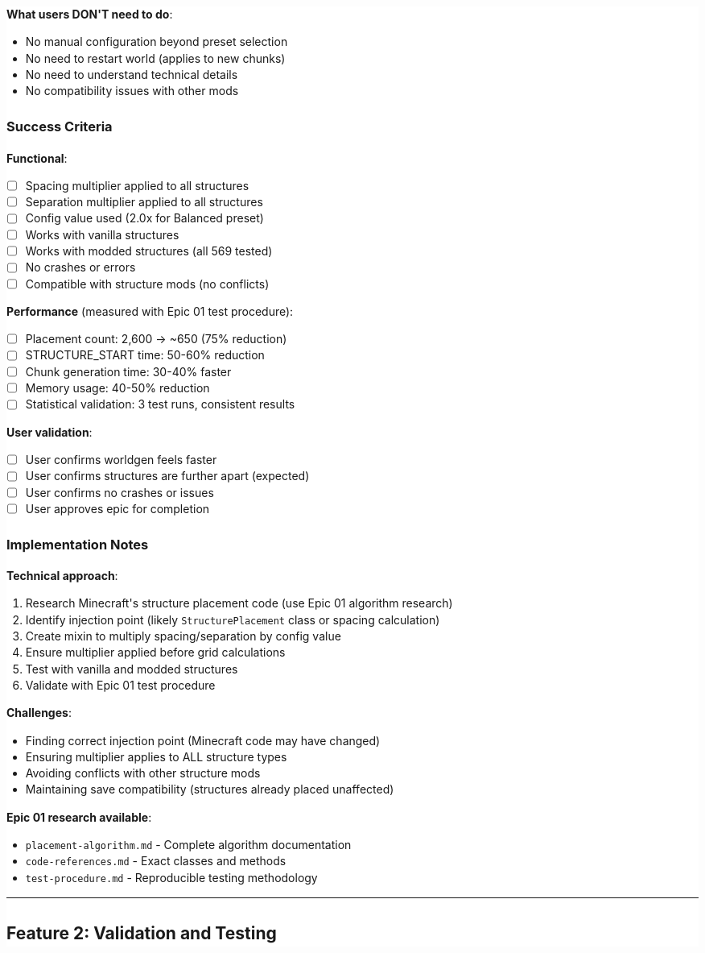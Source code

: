 **What users DON'T need to do**:
- No manual configuration beyond preset selection
- No need to restart world (applies to new chunks)
- No need to understand technical details
- No compatibility issues with other mods

### Success Criteria

**Functional**:
- [ ] Spacing multiplier applied to all structures
- [ ] Separation multiplier applied to all structures
- [ ] Config value used (2.0x for Balanced preset)
- [ ] Works with vanilla structures
- [ ] Works with modded structures (all 569 tested)
- [ ] No crashes or errors
- [ ] Compatible with structure mods (no conflicts)

**Performance** (measured with Epic 01 test procedure):
- [ ] Placement count: 2,600 → ~650 (75% reduction)
- [ ] STRUCTURE_START time: 50-60% reduction
- [ ] Chunk generation time: 30-40% faster
- [ ] Memory usage: 40-50% reduction
- [ ] Statistical validation: 3 test runs, consistent results

**User validation**:
- [ ] User confirms worldgen feels faster
- [ ] User confirms structures are further apart (expected)
- [ ] User confirms no crashes or issues
- [ ] User approves epic for completion

### Implementation Notes

**Technical approach**:
1. Research Minecraft's structure placement code (use Epic 01 algorithm research)
2. Identify injection point (likely `StructurePlacement` class or spacing calculation)
3. Create mixin to multiply spacing/separation by config value
4. Ensure multiplier applied before grid calculations
5. Test with vanilla and modded structures
6. Validate with Epic 01 test procedure

**Challenges**:
- Finding correct injection point (Minecraft code may have changed)
- Ensuring multiplier applies to ALL structure types
- Avoiding conflicts with other structure mods
- Maintaining save compatibility (structures already placed unaffected)

**Epic 01 research available**:
- `placement-algorithm.md` - Complete algorithm documentation
- `code-references.md` - Exact classes and methods
- `test-procedure.md` - Reproducible testing methodology

---

## Feature 2: Validation and Testing
